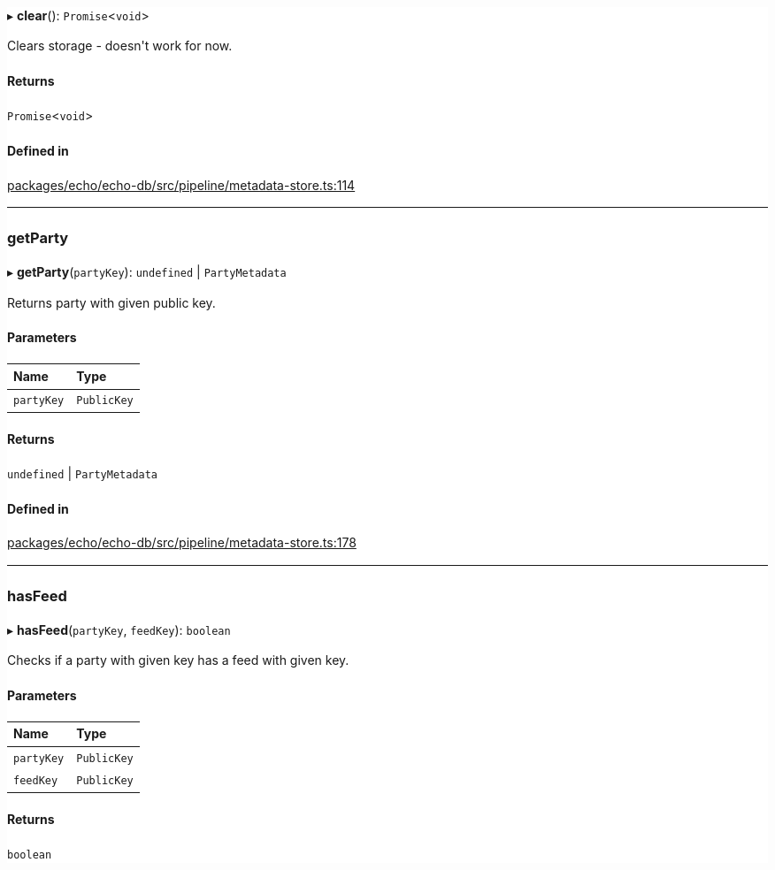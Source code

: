 ▸ **clear**(): `Promise`<`void`\>

Clears storage - doesn't work for now.

#### Returns

`Promise`<`void`\>

#### Defined in

[packages/echo/echo-db/src/pipeline/metadata-store.ts:114](https://github.com/dxos/dxos/blob/32ae9b579/packages/echo/echo-db/src/pipeline/metadata-store.ts#L114)

___

### getParty

▸ **getParty**(`partyKey`): `undefined` \| `PartyMetadata`

Returns party with given public key.

#### Parameters

| Name | Type |
| :------ | :------ |
| `partyKey` | `PublicKey` |

#### Returns

`undefined` \| `PartyMetadata`

#### Defined in

[packages/echo/echo-db/src/pipeline/metadata-store.ts:178](https://github.com/dxos/dxos/blob/32ae9b579/packages/echo/echo-db/src/pipeline/metadata-store.ts#L178)

___

### hasFeed

▸ **hasFeed**(`partyKey`, `feedKey`): `boolean`

Checks if a party with given key has a feed with given key.

#### Parameters

| Name | Type |
| :------ | :------ |
| `partyKey` | `PublicKey` |
| `feedKey` | `PublicKey` |

#### Returns

`boolean`
